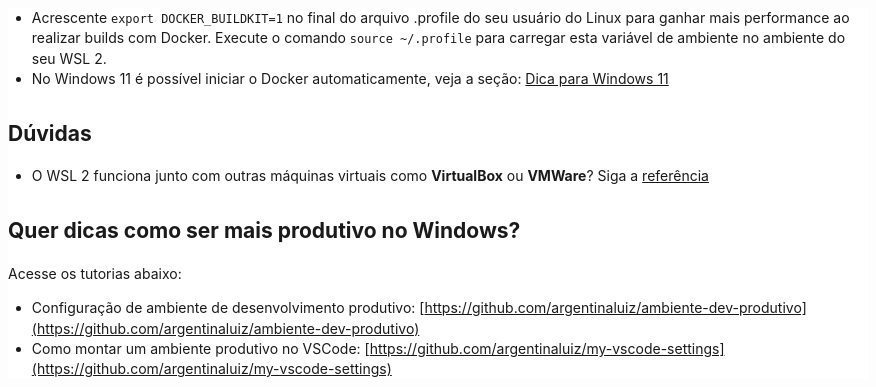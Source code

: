 * Acrescente `export DOCKER_BUILDKIT=1` no final do arquivo .profile do seu usuário do Linux para ganhar mais performance ao realizar builds com Docker. Execute o comando `source ~/.profile` para carregar esta variável de ambiente no ambiente do seu WSL 2.
* No Windows 11 é possível iniciar o Docker automaticamente, veja a seção: [Dica para Windows 11](#dica-para-windows-11)

## Dúvidas

* O WSL 2 funciona junto com outras máquinas virtuais como **VirtualBox** ou **VMWare**? Siga a [referência](https://learn.microsoft.com/pt-br/windows/wsl/faq#poderei-executar-o-wsl-2-e-outras-ferramentas-de-virtualiza--o-de-terceiros--como-vmware-ou-virtualbox-)

## Quer dicas como ser mais produtivo no Windows?

Acesse os tutorias abaixo:

- Configuração de ambiente de desenvolvimento produtivo: [https://github.com/argentinaluiz/ambiente-dev-produtivo](https://github.com/argentinaluiz/ambiente-dev-produtivo)
- Como montar um ambiente produtivo no VSCode: [https://github.com/argentinaluiz/my-vscode-settings](https://github.com/argentinaluiz/my-vscode-settings)
